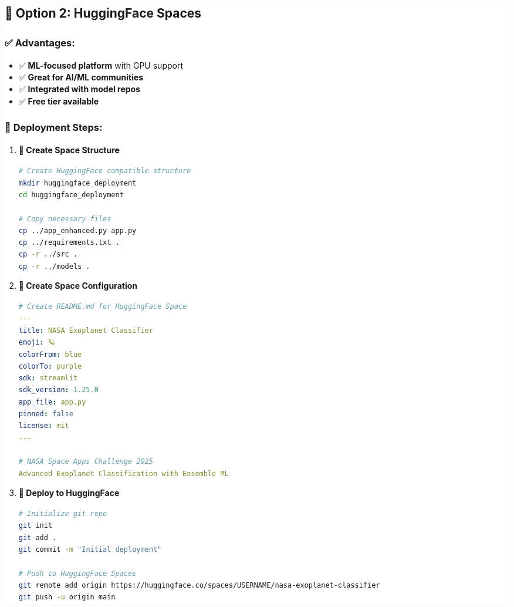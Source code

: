 ## 🤗 **Option 2: HuggingFace Spaces**

### ✅ **Advantages:**
- ✅ **ML-focused platform** with GPU support
- ✅ **Great for AI/ML communities** 
- ✅ **Integrated with model repos**
- ✅ **Free tier available**

### 🚀 **Deployment Steps:**

1. **📁 Create Space Structure**
   ```bash
   # Create HuggingFace compatible structure
   mkdir huggingface_deployment
   cd huggingface_deployment
   
   # Copy necessary files
   cp ../app_enhanced.py app.py
   cp ../requirements.txt .
   cp -r ../src .
   cp -r ../models .
   ```

2. **📝 Create Space Configuration**
   ```yaml
   # Create README.md for HuggingFace Space
   ---
   title: NASA Exoplanet Classifier
   emoji: 🪐
   colorFrom: blue
   colorTo: purple
   sdk: streamlit
   sdk_version: 1.25.0
   app_file: app.py
   pinned: false
   license: mit
   ---
   
   # NASA Space Apps Challenge 2025
   Advanced Exoplanet Classification with Ensemble ML
   ```

3. **🚀 Deploy to HuggingFace**
   ```bash
   # Initialize git repo
   git init
   git add .
   git commit -m "Initial deployment"
   
   # Push to HuggingFace Spaces
   git remote add origin https://huggingface.co/spaces/USERNAME/nasa-exoplanet-classifier
   git push -u origin main
   ```
